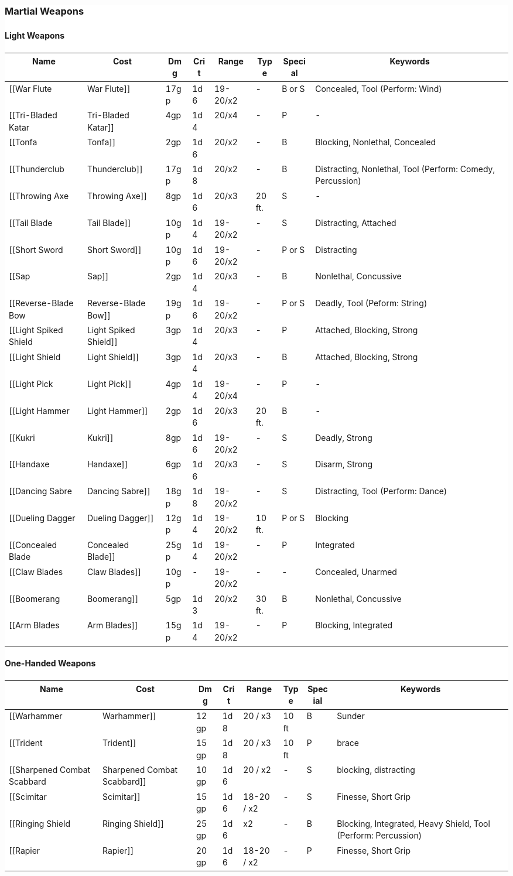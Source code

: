 
### Martial Weapons

#### Light Weapons
| Name                    | Cost | Dmg | Crit     | Range  | Type   | Special                                                    | Keywords                                  |
| ----------------------- | ---- | --- | -------- | ------ | ------ | ---------------------------------------------------------- | ----------------------------------------- |
| [[War Flute|War Flute]]           | 17gp | 1d6 | 19-20/x2 | \-     | B or S | Concealed, Tool (Perform: Wind)                            | Blade, Light, Metal, Performance          |
| [[Tri-Bladed Katar|Tri-Bladed Katar]]    | 4gp  | 1d4 | 20/x4    | \-     | P      | \-                                                         | Light, Blade, Metal                       |
| [[Tonfa|Tonfa]]               | 2gp  | 1d6 | 20/x2    | \-     | B      | Blocking, Nonlethal, Concealed                             | Monastic, Light, Hammer, Wood or Metal    |
| [[Thunderclub|Thunderclub]]         | 17gp | 1d8 | 20/x2    | \-     | B      | Distracting, Nonlethal, Tool (Perform: Comedy, Percussion) | Hammer, Light, Performance, Wood          |
| [[Throwing Axe|Throwing Axe]]        | 8gp  | 1d6 | 20/x3    | 20 ft. | S      | \-                                                         | Light, Axe, Throwing, Metal               |
| [[Tail Blade|Tail Blade]]          | 10gp | 1d4 | 19-20/x2 | \-     | S      | Distracting, Attached                                      | Light, Blade, Monastic, Metal             |
| [[Short Sword|Short Sword]]         | 10gp | 1d6 | 19-20/x2 | \-     | P or S | Distracting                                                | Light, Blade Metal                        |
| [[Sap|Sap]]                 | 2gp  | 1d4 | 20/x3    | \-     | B      | Nonlethal, Concussive                                      | Light, Hammer, Metal                      |
| [[Reverse-Blade Bow|Reverse-Blade Bow]]   | 19gp | 1d6 | 19-20/x2 | \-     | P or S | Deadly, Tool (Peform: String)                              | Light, Blade, Metal, Performance          |
| [[Light Spiked Shield|Light Spiked Shield]] | 3gp  | 1d4 | 20/x3    | \-     | P      | Attached, Blocking, Strong                                 | Shield, Light, Wood or Metal              |
| [[Light Shield|Light Shield]]        | 3gp  | 1d4 | 20/x3    | \-     | B      | Attached, Blocking, Strong                                 | Shield, Light, Wood or Metal              |
| [[Light Pick|Light Pick]]          | 4gp  | 1d4 | 19-20/x4 | \-     | P      | \-                                                         | Light, Axe, Metal                         |
| [[Light Hammer|Light Hammer]]        | 2gp  | 1d6 | 20/x3    | 20 ft. | B      | \-                                                         | Light, Hammer, Throwing, Metal            |
| [[Kukri|Kukri]]               | 8gp  | 1d6 | 19-20/x2 | \-     | S      | Deadly, Strong                                             | Light, Blade, Metal                       |
| [[Handaxe|Handaxe]]             | 6gp  | 1d6 | 20/x3    | \-     | S      | Disarm, Strong                                             | Light, Axe, Metal                         |
| [[Dancing Sabre|Dancing Sabre]]       | 18gp | 1d8 | 19-20/x2 | \-     | S      | Distracting, Tool (Perform: Dance)                         | Light, Blade, Dueling, Metal, Performance |
| [[Dueling Dagger|Dueling Dagger]]      | 12gp | 1d4 | 19-20/x2 | 10 ft. | P or S | Blocking                                                   | Light, Blade, Dueling, Throwing, Metal    |
| [[Concealed Blade|Concealed Blade]]     | 25gp | 1d4 | 19-20/x2 | \-     | P      | Integrated                                                 | Light, Blade, Metal                       |
| [[Claw Blades|Claw Blades]]         | 10gp | \-  | 19-20/x2 | \-     | \-     | Concealed, Unarmed                                         | Light, Blade, Monastic, Metal             |
| [[Boomerang|Boomerang]]           | 5gp  | 1d3 | 20/x2    | 30 ft. | B      | Nonlethal, Concussive                                      | Light, Hammer, Throwing, Wood or Metal    |
| [[Arm Blades|Arm Blades]]          | 15gp | 1d4 | 19-20/x2 | \-     | P      | Blocking, Integrated                                       | Light, Blade, Metal                       |

#### One-Handed Weapons
| Name                          | Cost  | Dmg | Crit       | Range | Type    | Special                                                        | Keywords                             |
| ----------------------------- | ----- | --- | ---------- | ----- | ------- | -------------------------------------------------------------- | ------------------------------------ |
| [[Warhammer|Warhammer]]                 | 12 gp | 1d8 | 20 / x3    | 10 ft | B       | Sunder                                                         | Heavy, Hammer, Throwing, Metal       |
| [[Trident|Trident]]                   | 15 gp | 1d8 | 20 / x3    | 10 ft | P       | brace                                                          | Balanced, Spear, Throwing, Metal     |
| [[Sharpened Combat Scabbard|Sharpened Combat Scabbard]] | 10 gp | 1d6 | 20 / x2    | \-    | S       | blocking, distracting                                          | Light, Blade, Metal                  |
| [[Scimitar|Scimitar]]                  | 15 gp | 1d6 | 18-20 / x2 | \-    | S       | Finesse, Short Grip                                            | Light, Blade, Metal                  |
| [[Ringing Shield|Ringing Shield]]            | 25 gp | 1d6 | x2         | \-    | B       | Blocking, Integrated, Heavy Shield, Tool (Perform: Percussion) | Balanced, Metal, Performance, Shield |
| [[Rapier|Rapier]]                    | 20 gp | 1d6 | 18-20 / x2 | \-    | P       | Finesse, Short Grip                                            | Light, Dueling, Blade, Metal         |